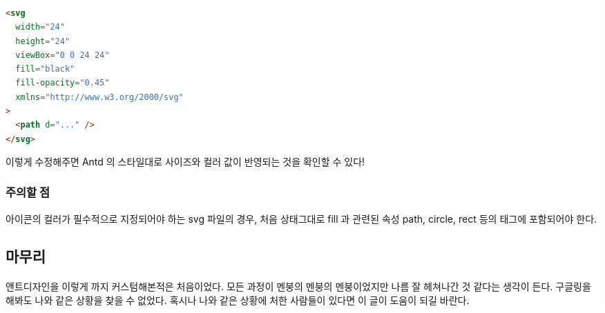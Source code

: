 ```html
<svg
  width="24"
  height="24"
  viewBox="0 0 24 24"
  fill="black"
  fill-opacity="0.45"
  xmlns="http://www.w3.org/2000/svg"
>
  <path d="..." />
</svg>
```

이렇게 수정해주면 Antd 의 스타일대로 사이즈와 컬러 값이 반영되는 것을 확인할 수 있다!

### 주의할 점

아이콘의 컬러가 필수적으로 지정되어야 하는 svg 파일의 경우, 처음 상태그대로 fill 과 관련된 속성 path, circle, rect 등의 태그에 포함되어야 한다.

## 마무리

앤트디자인을 이렇게 까지 커스텀해본적은 처음이었다. 모든 과정이 멘붕의 멘붕의 멘붕이었지만 나름 잘 헤쳐나간 것 같다는 생각이 든다. 구글링을 해봐도 나와 같은 상황을 찾을 수 없었다. 혹시나 나와 같은 상황에 처한 사람들이 있다면 이 글이 도움이 되길 바란다.
